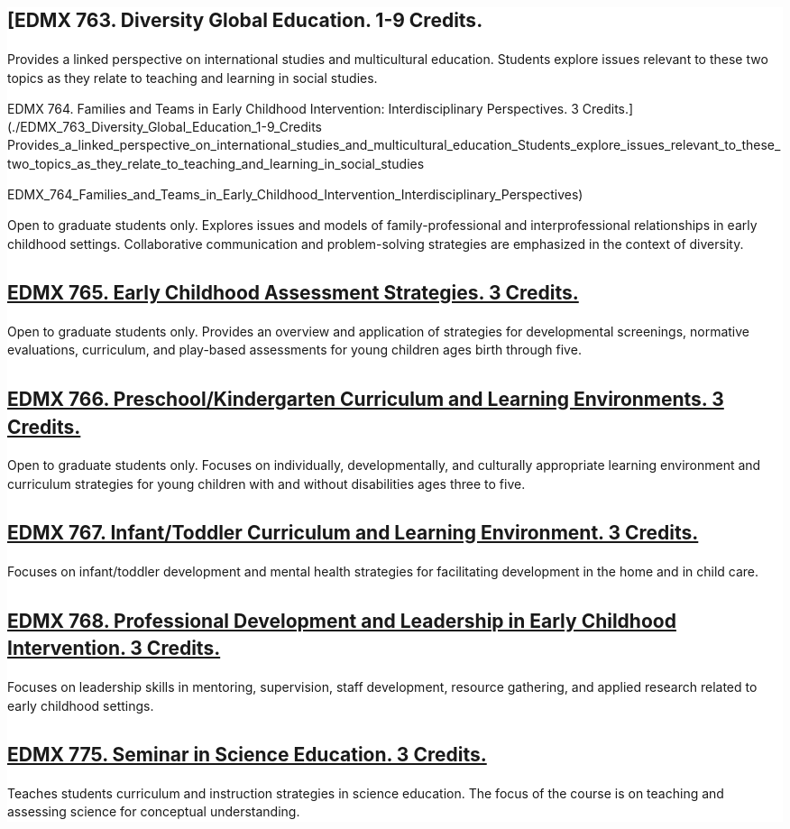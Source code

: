 ## [EDMX 763. Diversity Global Education. 1-9 Credits.
Provides a linked perspective on international studies and multicultural education. Students explore issues relevant to these two topics as they relate to teaching and learning in social studies.

EDMX 764. Families and Teams in Early Childhood Intervention: Interdisciplinary Perspectives. 3 Credits.](./EDMX_763_Diversity_Global_Education_1-9_Credits
Provides_a_linked_perspective_on_international_studies_and_multicultural_education_Students_explore_issues_relevant_to_these_two_topics_as_they_relate_to_teaching_and_learning_in_social_studies

EDMX_764_Families_and_Teams_in_Early_Childhood_Intervention_Interdisciplinary_Perspectives)

Open to graduate students only. Explores issues and models of family-professional and interprofessional relationships in early childhood settings. Collaborative communication and problem-solving strategies are emphasized in the context of diversity.

## [EDMX 765. Early Childhood Assessment Strategies. 3 Credits.](./EDMX_765_Early_Childhood_Assessment_Strategies)

Open to graduate students only. Provides an overview and application of strategies for developmental screenings, normative evaluations, curriculum, and play-based assessments for young children ages birth through five.

## [EDMX 766. Preschool/Kindergarten Curriculum and Learning Environments. 3 Credits.](./EDMX_766_PreschoolKindergarten_Curriculum_and_Learning_Environments)

Open to graduate students only. Focuses on individually, developmentally, and culturally appropriate learning environment and curriculum strategies for young children with and without disabilities ages three to five.

## [EDMX 767. Infant/Toddler Curriculum and Learning Environment. 3 Credits.](./EDMX_767_InfantToddler_Curriculum_and_Learning_Environment)

Focuses on infant/toddler development and mental health strategies for facilitating development in the home and in child care.

## [EDMX 768. Professional Development and Leadership in Early Childhood Intervention. 3 Credits.](./EDMX_768_Professional_Development_and_Leadership_in_Early_Childhood_Intervention)

Focuses on leadership skills in mentoring, supervision, staff development, resource gathering, and applied research related to early childhood settings.

## [EDMX 775. Seminar in Science Education. 3 Credits.](./EDMX_775_Seminar_in_Science_Education)

Teaches students curriculum and instruction strategies in science education. The focus of the course is on teaching and assessing science for conceptual understanding.
